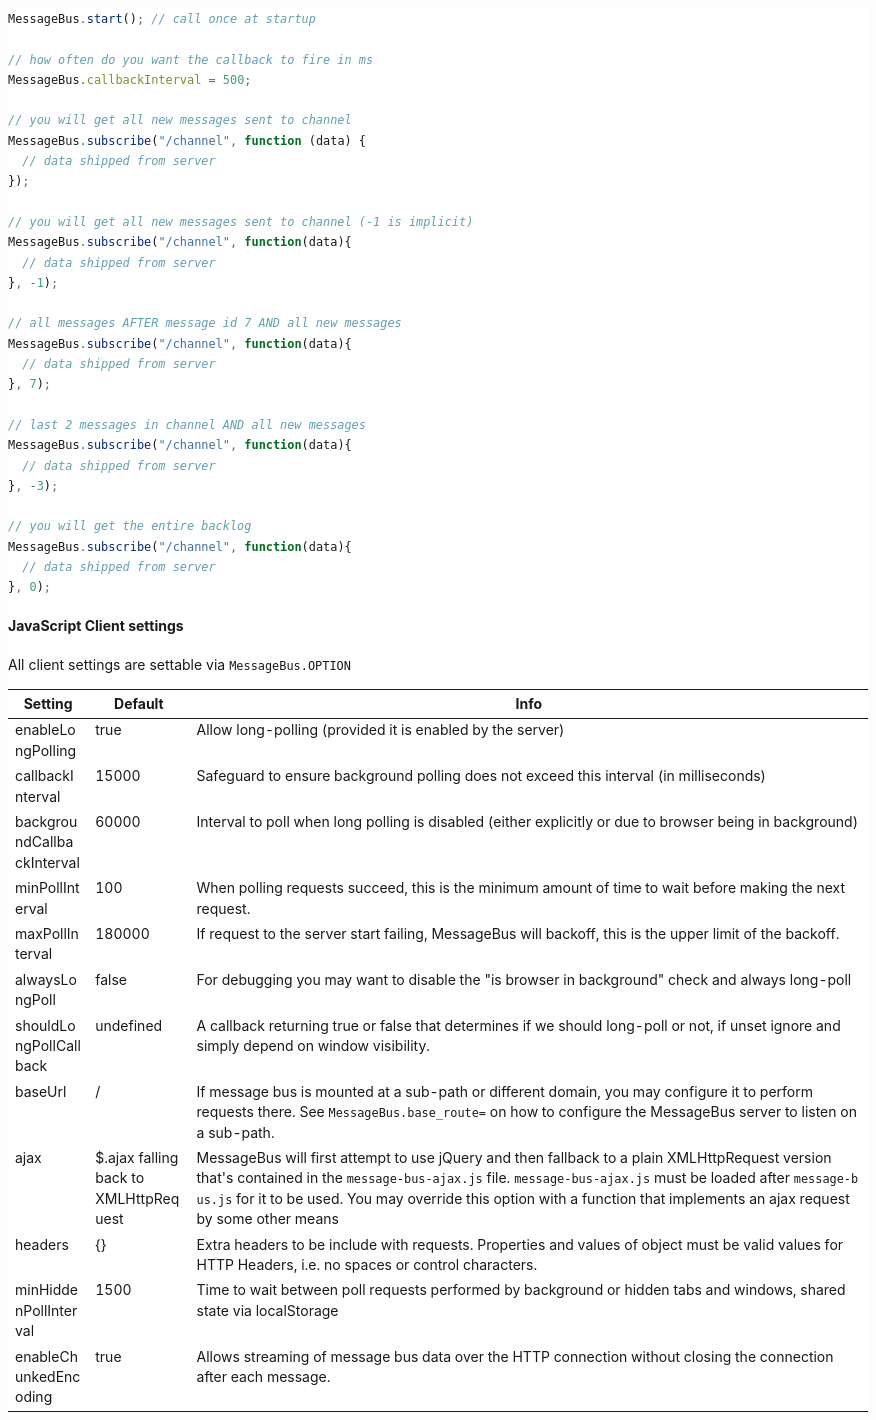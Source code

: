```javascript
MessageBus.start(); // call once at startup

// how often do you want the callback to fire in ms
MessageBus.callbackInterval = 500;

// you will get all new messages sent to channel
MessageBus.subscribe("/channel", function (data) {
  // data shipped from server
});

// you will get all new messages sent to channel (-1 is implicit)
MessageBus.subscribe("/channel", function(data){
  // data shipped from server
}, -1);

// all messages AFTER message id 7 AND all new messages
MessageBus.subscribe("/channel", function(data){
  // data shipped from server
}, 7);

// last 2 messages in channel AND all new messages
MessageBus.subscribe("/channel", function(data){
  // data shipped from server
}, -3);

// you will get the entire backlog
MessageBus.subscribe("/channel", function(data){
  // data shipped from server
}, 0);
```

#### JavaScript Client settings

All client settings are settable via `MessageBus.OPTION`

Setting|Default|Info
----|---|---|
enableLongPolling|true|Allow long-polling (provided it is enabled by the server)
callbackInterval|15000|Safeguard to ensure background polling does not exceed this interval (in milliseconds)
backgroundCallbackInterval|60000|Interval to poll when long polling is disabled (either explicitly or due to browser being in background)
minPollInterval|100|When polling requests succeed, this is the minimum amount of time to wait before making the next request.
maxPollInterval|180000|If request to the server start failing, MessageBus will backoff, this is the upper limit of the backoff.
alwaysLongPoll|false|For debugging you may want to disable the "is browser in background" check and always long-poll
shouldLongPollCallback|undefined|A callback returning true or false that determines if we should long-poll or not, if unset ignore and simply depend on window visibility.
baseUrl|/|If message bus is mounted at a sub-path or different domain, you may configure it to perform requests there.  See `MessageBus.base_route=` on how to configure the MessageBus server to listen on a sub-path.
ajax|$.ajax falling back to XMLHttpRequest|MessageBus will first attempt to use jQuery and then fallback to a plain XMLHttpRequest version that's contained in the `message-bus-ajax.js` file. `message-bus-ajax.js` must be loaded after `message-bus.js` for it to be used. You may override this option with a function that implements an ajax request by some other means
headers|{}|Extra headers to be include with requests. Properties and values of object must be valid values for HTTP Headers, i.e. no spaces or control characters.
minHiddenPollInterval|1500|Time to wait between poll requests performed by background or hidden tabs and windows, shared state via localStorage
enableChunkedEncoding|true|Allows streaming of message bus data over the HTTP connection without closing the connection after each message.
